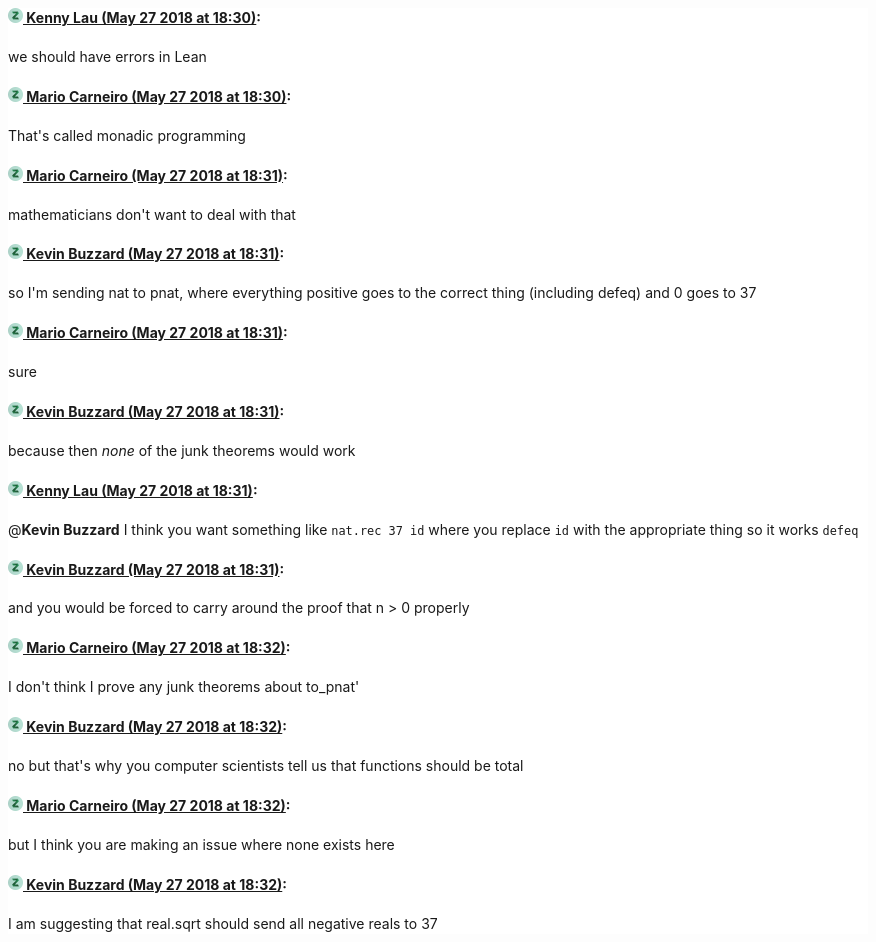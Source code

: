 #### [![Click to go to Zulip](../../assets/img/zulip2.png) Kenny Lau (May 27 2018 at 18:30)](https://leanprover.zulipchat.com/#narrow/stream/116395-maths/topic/nat%20and%20pnat/near/127169878):
we should have errors in Lean

#### [![Click to go to Zulip](../../assets/img/zulip2.png) Mario Carneiro (May 27 2018 at 18:30)](https://leanprover.zulipchat.com/#narrow/stream/116395-maths/topic/nat%20and%20pnat/near/127169882):
That's called monadic programming

#### [![Click to go to Zulip](../../assets/img/zulip2.png) Mario Carneiro (May 27 2018 at 18:31)](https://leanprover.zulipchat.com/#narrow/stream/116395-maths/topic/nat%20and%20pnat/near/127169885):
mathematicians don't want to deal with that

#### [![Click to go to Zulip](../../assets/img/zulip2.png) Kevin Buzzard (May 27 2018 at 18:31)](https://leanprover.zulipchat.com/#narrow/stream/116395-maths/topic/nat%20and%20pnat/near/127169889):
so I'm sending nat to pnat, where everything positive goes to the correct thing (including defeq) and 0 goes to 37

#### [![Click to go to Zulip](../../assets/img/zulip2.png) Mario Carneiro (May 27 2018 at 18:31)](https://leanprover.zulipchat.com/#narrow/stream/116395-maths/topic/nat%20and%20pnat/near/127169891):
sure

#### [![Click to go to Zulip](../../assets/img/zulip2.png) Kevin Buzzard (May 27 2018 at 18:31)](https://leanprover.zulipchat.com/#narrow/stream/116395-maths/topic/nat%20and%20pnat/near/127169892):
because then *none* of the junk theorems would work

#### [![Click to go to Zulip](../../assets/img/zulip2.png) Kenny Lau (May 27 2018 at 18:31)](https://leanprover.zulipchat.com/#narrow/stream/116395-maths/topic/nat%20and%20pnat/near/127169893):
@**Kevin Buzzard** I think you want something like `nat.rec 37 id` where you replace `id` with the appropriate thing so it works `defeq`

#### [![Click to go to Zulip](../../assets/img/zulip2.png) Kevin Buzzard (May 27 2018 at 18:31)](https://leanprover.zulipchat.com/#narrow/stream/116395-maths/topic/nat%20and%20pnat/near/127169894):
and you would be forced to carry around the proof that n > 0 properly

#### [![Click to go to Zulip](../../assets/img/zulip2.png) Mario Carneiro (May 27 2018 at 18:32)](https://leanprover.zulipchat.com/#narrow/stream/116395-maths/topic/nat%20and%20pnat/near/127169895):
I don't think I prove any junk theorems about to_pnat'

#### [![Click to go to Zulip](../../assets/img/zulip2.png) Kevin Buzzard (May 27 2018 at 18:32)](https://leanprover.zulipchat.com/#narrow/stream/116395-maths/topic/nat%20and%20pnat/near/127169935):
no but that's why you computer scientists tell us that functions should be total

#### [![Click to go to Zulip](../../assets/img/zulip2.png) Mario Carneiro (May 27 2018 at 18:32)](https://leanprover.zulipchat.com/#narrow/stream/116395-maths/topic/nat%20and%20pnat/near/127169936):
but I think you are making an issue where none exists here

#### [![Click to go to Zulip](../../assets/img/zulip2.png) Kevin Buzzard (May 27 2018 at 18:32)](https://leanprover.zulipchat.com/#narrow/stream/116395-maths/topic/nat%20and%20pnat/near/127169938):
I am suggesting that real.sqrt should send all negative reals to 37
